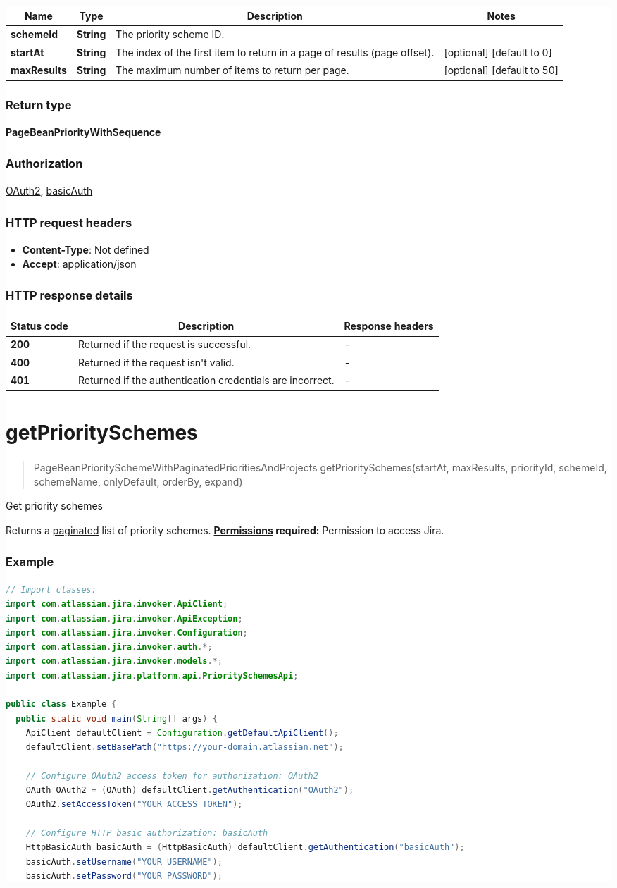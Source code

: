 | Name | Type | Description  | Notes |
|------------- | ------------- | ------------- | -------------|
| **schemeId** | **String**| The priority scheme ID. | |
| **startAt** | **String**| The index of the first item to return in a page of results (page offset). | [optional] [default to 0] |
| **maxResults** | **String**| The maximum number of items to return per page. | [optional] [default to 50] |

### Return type

[**PageBeanPriorityWithSequence**](PageBeanPriorityWithSequence.md)

### Authorization

[OAuth2](../README.md#OAuth2), [basicAuth](../README.md#basicAuth)

### HTTP request headers

 - **Content-Type**: Not defined
 - **Accept**: application/json

### HTTP response details
| Status code | Description | Response headers |
|-------------|-------------|------------------|
| **200** | Returned if the request is successful. |  -  |
| **400** | Returned if the request isn&#39;t valid. |  -  |
| **401** | Returned if the authentication credentials are incorrect. |  -  |

<a id="getPrioritySchemes"></a>
# **getPrioritySchemes**
> PageBeanPrioritySchemeWithPaginatedPrioritiesAndProjects getPrioritySchemes(startAt, maxResults, priorityId, schemeId, schemeName, onlyDefault, orderBy, expand)

Get priority schemes

Returns a [paginated](#pagination) list of priority schemes.  **[Permissions](#permissions) required:** Permission to access Jira.

### Example
```java
// Import classes:
import com.atlassian.jira.invoker.ApiClient;
import com.atlassian.jira.invoker.ApiException;
import com.atlassian.jira.invoker.Configuration;
import com.atlassian.jira.invoker.auth.*;
import com.atlassian.jira.invoker.models.*;
import com.atlassian.jira.platform.api.PrioritySchemesApi;

public class Example {
  public static void main(String[] args) {
    ApiClient defaultClient = Configuration.getDefaultApiClient();
    defaultClient.setBasePath("https://your-domain.atlassian.net");
    
    // Configure OAuth2 access token for authorization: OAuth2
    OAuth OAuth2 = (OAuth) defaultClient.getAuthentication("OAuth2");
    OAuth2.setAccessToken("YOUR ACCESS TOKEN");

    // Configure HTTP basic authorization: basicAuth
    HttpBasicAuth basicAuth = (HttpBasicAuth) defaultClient.getAuthentication("basicAuth");
    basicAuth.setUsername("YOUR USERNAME");
    basicAuth.setPassword("YOUR PASSWORD");

```